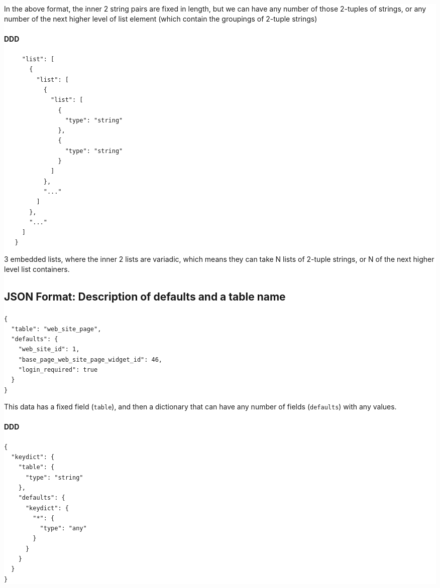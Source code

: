 In the above format, the inner 2 string pairs are fixed in length, but we can have any number of those 2-tuples of strings, or any number of the next higher level of list element (which contain the groupings of 2-tuple strings)

#### DDD

```{
     "list": [
       {
         "list": [
           {
             "list": [
               {
                 "type": "string"
               },
               {
                 "type": "string"
               }
             ]
           },
           "..."
         ]
       },
       "..."
     ]
   }
```

3 embedded lists, where the inner 2 lists are variadic, which means they can take N lists of 2-tuple strings, or N of the next higher level list containers.

## JSON Format: Description of defaults and a table name

```
{
  "table": "web_site_page",
  "defaults": {
    "web_site_id": 1,
    "base_page_web_site_page_widget_id": 46,
    "login_required": true
  }
}
```

This data has a fixed field (`table`), and then a dictionary that can have any number of fields (`defaults`) with any values.

#### DDD

```
{
  "keydict": {
    "table": {
      "type": "string"
    },
    "defaults": {
      "keydict": {
        "*": {
          "type": "any"
        }
      }
    }
  }
}
```

